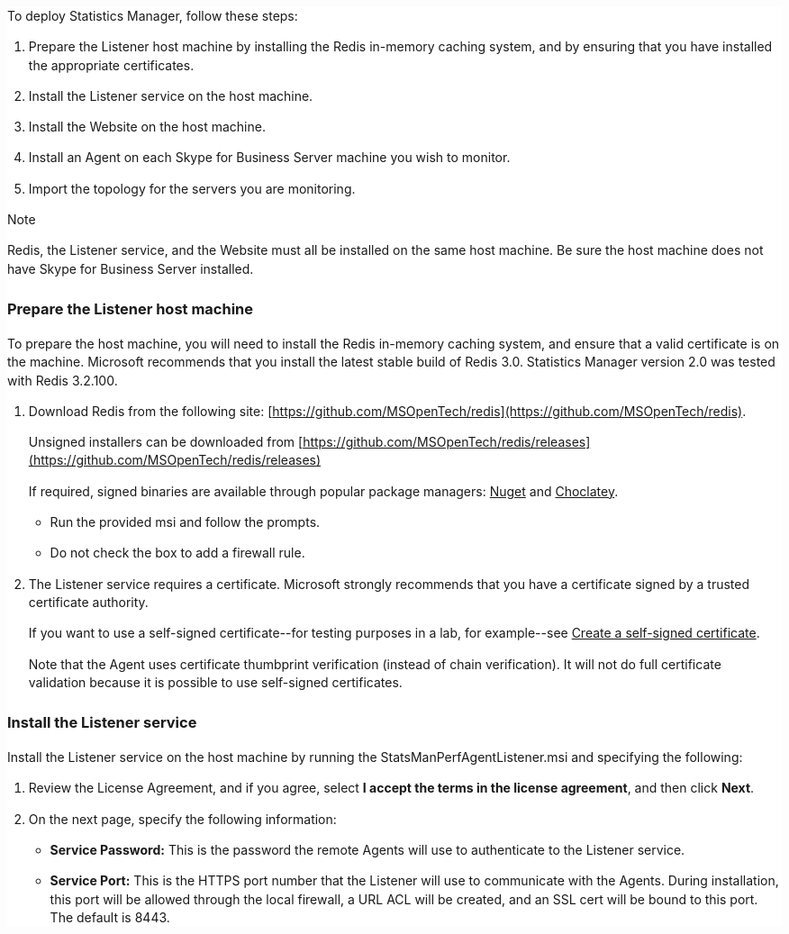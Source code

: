 To deploy Statistics Manager, follow these steps:

1. Prepare the Listener host machine by installing the Redis in-memory caching system, and by ensuring that you have installed the appropriate certificates.

2. Install the Listener service on the host machine.

3. Install the Website on the host machine.

4. Install an Agent on each Skype for Business Server machine you wish to monitor.

5. Import the topology for the servers you are monitoring.

> [!NOTE]
> Redis, the Listener service, and the Website must all be installed on the same host machine. Be sure the host machine does not have Skype for Business Server installed.

### Prepare the Listener host machine

To prepare the host machine, you will need to install the Redis in-memory caching system, and ensure that a valid certificate is on the machine. Microsoft recommends that you install the latest stable build of Redis 3.0. Statistics Manager version 2.0 was tested with Redis 3.2.100.

1. Download Redis from the following site: [https://github.com/MSOpenTech/redis](https://github.com/MSOpenTech/redis).

    Unsigned installers can be downloaded from [https://github.com/MSOpenTech/redis/releases](https://github.com/MSOpenTech/redis/releases)

    If required, signed binaries are available through popular package managers: [Nuget](https://www.nuget.org/packages/Redis-64/) and [Choclatey](https://chocolatey.org/packages/redis-64).

   - Run the provided msi and follow the prompts.

   - Do not check the box to add a firewall rule.

2. The Listener service requires a certificate. Microsoft strongly recommends that you have a certificate signed by a trusted certificate authority.

    If you want to use a self-signed certificate--for testing purposes in a lab, for example--see [Create a self-signed certificate](deploy.md#BKMK_SelfCert).

    Note that the Agent uses certificate thumbprint verification (instead of chain verification). It will not do full certificate validation because it is possible to use self-signed certificates.

### Install the Listener service

Install the Listener service on the host machine by running the StatsManPerfAgentListener.msi and specifying the following:

1. Review the License Agreement, and if you agree, select **I accept the terms in the license agreement**, and then click **Next**.

2. On the next page, specify the following information:

   - **Service Password:** This is the password the remote Agents will use to authenticate to the Listener service.

   - **Service Port:** This is the HTTPS port number that the Listener will use to communicate with the Agents. During installation, this port will be allowed through the local firewall, a URL ACL will be created, and an SSL cert will be bound to this port. The default is 8443.
